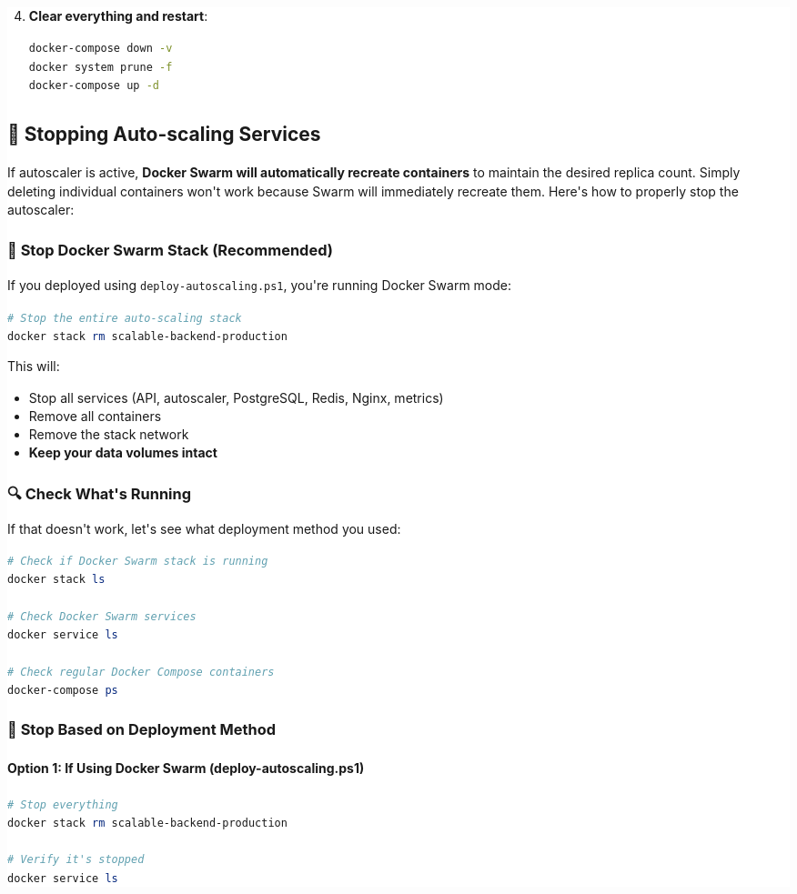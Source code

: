 4. **Clear everything and restart**:
   ```bash
   docker-compose down -v
   docker system prune -f
   docker-compose up -d
   ```

## 🛑 Stopping Auto-scaling Services

If autoscaler is active, **Docker Swarm will automatically recreate containers** to maintain the desired replica count. Simply deleting individual containers won't work because Swarm will immediately recreate them. Here's how to properly stop the autoscaler:

### 🛑 **Stop Docker Swarm Stack (Recommended)**

If you deployed using `deploy-autoscaling.ps1`, you're running Docker Swarm mode:

```powershell
# Stop the entire auto-scaling stack
docker stack rm scalable-backend-production
```

This will:
- Stop all services (API, autoscaler, PostgreSQL, Redis, Nginx, metrics)
- Remove all containers
- Remove the stack network
- **Keep your data volumes intact**

### 🔍 **Check What's Running**

If that doesn't work, let's see what deployment method you used:

```powershell
# Check if Docker Swarm stack is running
docker stack ls

# Check Docker Swarm services
docker service ls

# Check regular Docker Compose containers
docker-compose ps
```

### 🎯 **Stop Based on Deployment Method**

#### Option 1: If Using Docker Swarm (deploy-autoscaling.ps1)
```powershell
# Stop everything
docker stack rm scalable-backend-production

# Verify it's stopped
docker service ls
```
